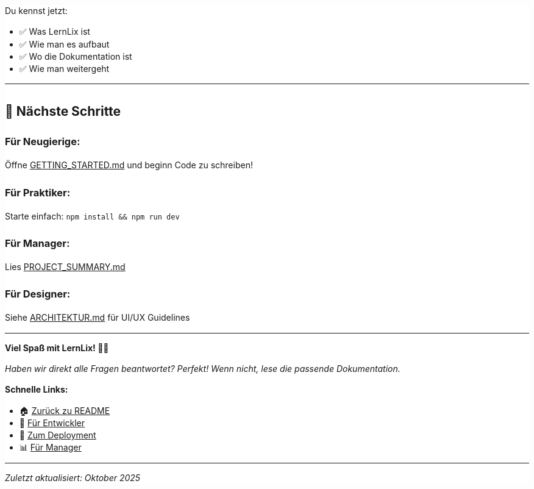 Du kennst jetzt:
- ✅ Was LernLix ist
- ✅ Wie man es aufbaut
- ✅ Wo die Dokumentation ist
- ✅ Wie man weitergeht

---

## 🚀 Nächste Schritte

### Für Neugierige:
Öffne [GETTING_STARTED.md](GETTING_STARTED.md) und beginn Code zu schreiben!

### Für Praktiker:
Starte einfach: `npm install && npm run dev`

### Für Manager:
Lies [PROJECT_SUMMARY.md](PROJECT_SUMMARY.md)

### Für Designer:
Siehe [ARCHITEKTUR.md](ARCHITEKTUR.md) für UI/UX Guidelines

---

**Viel Spaß mit LernLix! 🚀✨**

*Haben wir direkt alle Fragen beantwortet? Perfekt! Wenn nicht, lese die passende Dokumentation.*

**Schnelle Links:**
- 🏠 [Zurück zu README](README.md)
- 🔨 [Für Entwickler](GETTING_STARTED.md)
- 🚀 [Zum Deployment](DEPLOYMENT.md)
- 📊 [Für Manager](PROJECT_SUMMARY.md)

---

*Zuletzt aktualisiert: Oktober 2025*

